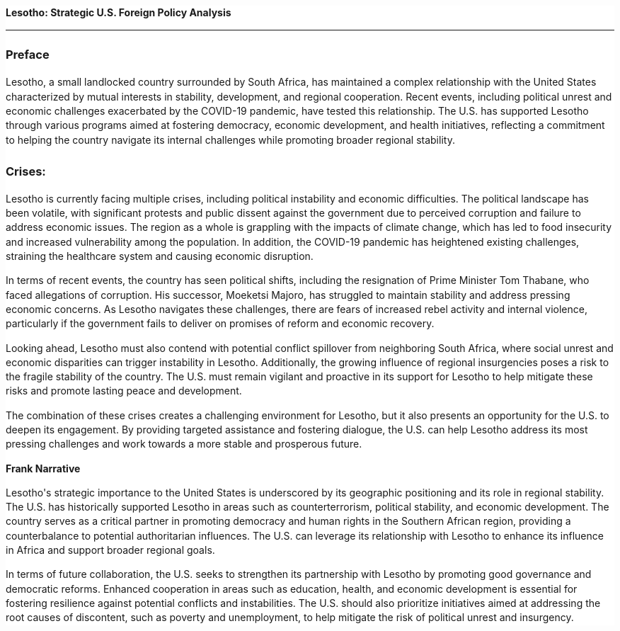 **Lesotho: Strategic U.S. Foreign Policy Analysis**

---

### 

### **Preface**

Lesotho, a small landlocked country surrounded by South Africa, has maintained a complex relationship with the United States characterized by mutual interests in stability, development, and regional cooperation. Recent events, including political unrest and economic challenges exacerbated by the COVID-19 pandemic, have tested this relationship. The U.S. has supported Lesotho through various programs aimed at fostering democracy, economic development, and health initiatives, reflecting a commitment to helping the country navigate its internal challenges while promoting broader regional stability.

### **Crises**:

Lesotho is currently facing multiple crises, including political instability and economic difficulties. The political landscape has been volatile, with significant protests and public dissent against the government due to perceived corruption and failure to address economic issues. The region as a whole is grappling with the impacts of climate change, which has led to food insecurity and increased vulnerability among the population. In addition, the COVID-19 pandemic has heightened existing challenges, straining the healthcare system and causing economic disruption.

In terms of recent events, the country has seen political shifts, including the resignation of Prime Minister Tom Thabane, who faced allegations of corruption. His successor, Moeketsi Majoro, has struggled to maintain stability and address pressing economic concerns. As Lesotho navigates these challenges, there are fears of increased rebel activity and internal violence, particularly if the government fails to deliver on promises of reform and economic recovery.

Looking ahead, Lesotho must also contend with potential conflict spillover from neighboring South Africa, where social unrest and economic disparities can trigger instability in Lesotho. Additionally, the growing influence of regional insurgencies poses a risk to the fragile stability of the country. The U.S. must remain vigilant and proactive in its support for Lesotho to help mitigate these risks and promote lasting peace and development.

The combination of these crises creates a challenging environment for Lesotho, but it also presents an opportunity for the U.S. to deepen its engagement. By providing targeted assistance and fostering dialogue, the U.S. can help Lesotho address its most pressing challenges and work towards a more stable and prosperous future.

**Frank Narrative** 

Lesotho's strategic importance to the United States is underscored by its geographic positioning and its role in regional stability. The U.S. has historically supported Lesotho in areas such as counterterrorism, political stability, and economic development. The country serves as a critical partner in promoting democracy and human rights in the Southern African region, providing a counterbalance to potential authoritarian influences. The U.S. can leverage its relationship with Lesotho to enhance its influence in Africa and support broader regional goals.

In terms of future collaboration, the U.S. seeks to strengthen its partnership with Lesotho by promoting good governance and democratic reforms. Enhanced cooperation in areas such as education, health, and economic development is essential for fostering resilience against potential conflicts and instabilities. The U.S. should also prioritize initiatives aimed at addressing the root causes of discontent, such as poverty and unemployment, to help mitigate the risk of political unrest and insurgency.
